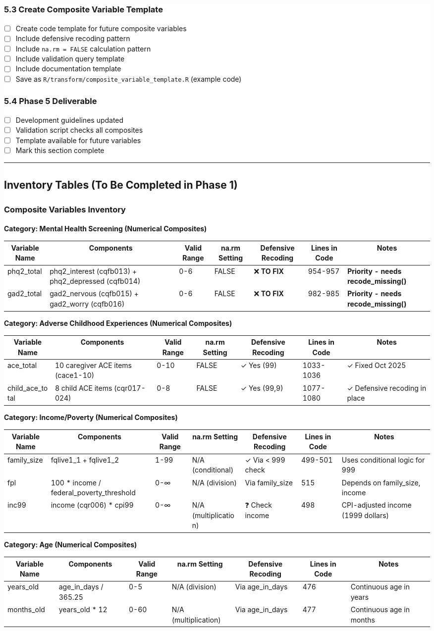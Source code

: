 ### 5.3 Create Composite Variable Template

- [ ] Create code template for future composite variables
- [ ] Include defensive recoding pattern
- [ ] Include `na.rm = FALSE` calculation pattern
- [ ] Include validation query template
- [ ] Include documentation template
- [ ] Save as `R/transform/composite_variable_template.R` (example code)

### 5.4 Phase 5 Deliverable

- [ ] Development guidelines updated
- [ ] Validation script checks all composites
- [ ] Template available for future variables
- [ ] Mark this section complete

---

## Inventory Tables (To Be Completed in Phase 1)

### Composite Variables Inventory

**Category: Mental Health Screening (Numerical Composites)**

| Variable Name | Components | Valid Range | na.rm Setting | Defensive Recoding | Lines in Code | Notes |
|--------------|-----------|-------------|---------------|-------------------|---------------|-------|
| phq2_total | phq2_interest (cqfb013) + phq2_depressed (cqfb014) | 0-6 | FALSE | ❌ **TO FIX** | 954-957 | **Priority - needs recode_missing()** |
| gad2_total | gad2_nervous (cqfb015) + gad2_worry (cqfb016) | 0-6 | FALSE | ❌ **TO FIX** | 982-985 | **Priority - needs recode_missing()** |

**Category: Adverse Childhood Experiences (Numerical Composites)**

| Variable Name | Components | Valid Range | na.rm Setting | Defensive Recoding | Lines in Code | Notes |
|--------------|-----------|-------------|---------------|-------------------|---------------|-------|
| ace_total | 10 caregiver ACE items (cace1-10) | 0-10 | FALSE | ✓ Yes (99) | 1033-1036 | ✓ Fixed Oct 2025 |
| child_ace_total | 8 child ACE items (cqr017-024) | 0-8 | FALSE | ✓ Yes (99,9) | 1077-1080 | ✓ Defensive recoding in place |

**Category: Income/Poverty (Numerical Composites)**

| Variable Name | Components | Valid Range | na.rm Setting | Defensive Recoding | Lines in Code | Notes |
|--------------|-----------|-------------|---------------|-------------------|---------------|-------|
| family_size | fqlive1_1 + fqlive1_2 | 1-99 | N/A (conditional) | ✓ Via < 999 check | 499-501 | Uses conditional logic for 999 |
| fpl | 100 * income / federal_poverty_threshold | 0-∞ | N/A (division) | Via family_size | 515 | Depends on family_size, income |
| inc99 | income (cqr006) * cpi99 | 0-∞ | N/A (multiplication) | ❓ Check income | 498 | CPI-adjusted income (1999 dollars) |

**Category: Age (Numerical Composites)**

| Variable Name | Components | Valid Range | na.rm Setting | Defensive Recoding | Lines in Code | Notes |
|--------------|-----------|-------------|---------------|-------------------|---------------|-------|
| years_old | age_in_days / 365.25 | 0-5 | N/A (division) | Via age_in_days | 476 | Continuous age in years |
| months_old | years_old * 12 | 0-60 | N/A (multiplication) | Via age_in_days | 477 | Continuous age in months |
